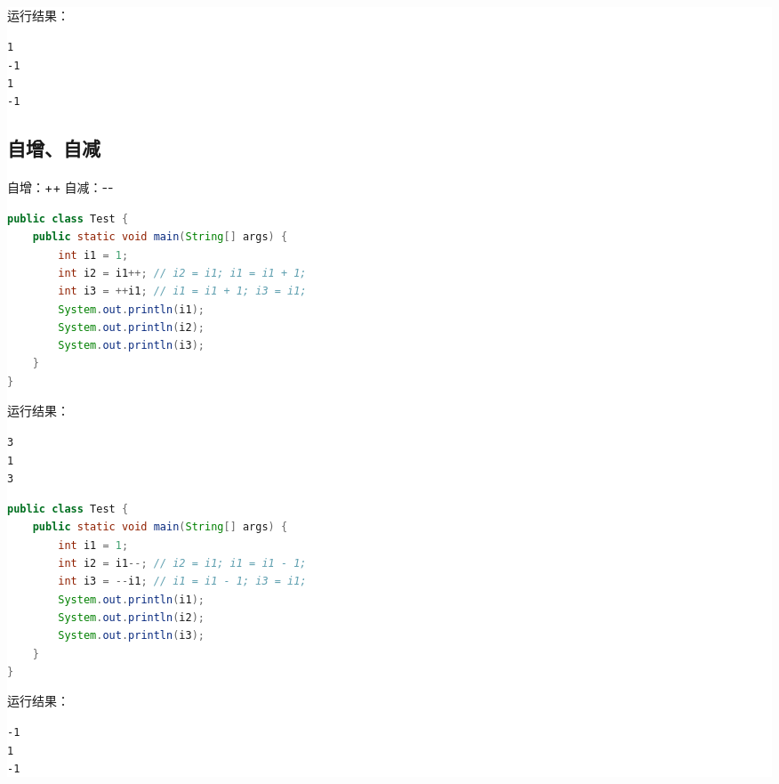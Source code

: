 运行结果：

```
1
-1
1
-1
```



## 自增、自减

自增：++
自减：--

```java
public class Test {
	public static void main(String[] args) {
		int i1 = 1;
		int i2 = i1++; // i2 = i1; i1 = i1 + 1;
		int i3 = ++i1; // i1 = i1 + 1; i3 = i1;
		System.out.println(i1);
		System.out.println(i2);
		System.out.println(i3);
	}
}
```

运行结果：

```
3
1
3
```



```java
public class Test {
	public static void main(String[] args) {
		int i1 = 1;
		int i2 = i1--; // i2 = i1; i1 = i1 - 1;
		int i3 = --i1; // i1 = i1 - 1; i3 = i1;
		System.out.println(i1);
		System.out.println(i2);
		System.out.println(i3);
	}
}
```

运行结果：

```
-1
1
-1
```
